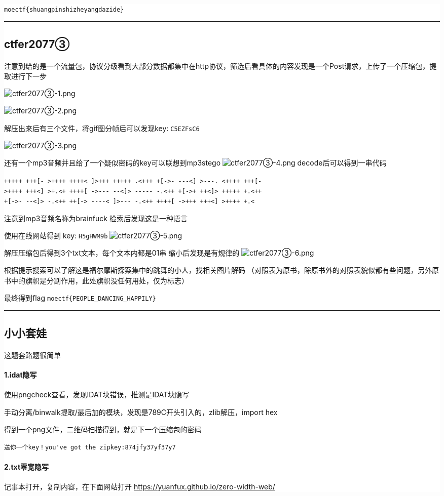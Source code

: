 `moectf{shuangpinshizheyangdazide}`

---
## ctfer2077③
注意到给的是一个流量包，协议分级看到大部分数据都集中在http协议，筛选后看具体的内容发现是一个Post请求，上传了一个压缩包，提取进行下一步

![ctfer2077③-1.png](./photos/ctfer2077③-1.png)

![ctfer2077③-2.png](./photos/ctfer2077③-2.png)

解压出来后有三个文件，将gif图分帧后可以发现key: `C5EZFsC6`

![ctfer2077③-3.png](./photos/ctfer2077③-3.png)

还有一个mp3音频并且给了一个疑似密码的key可以联想到mp3stego
![ctfer2077③-4.png](./photos/ctfer2077③-4.png)
decode后可以得到一串代码
```
+++++ +++[- >++++ ++++< ]>+++ +++++ .<+++ +[->- ---<] >---. <++++ +++[-
>++++ +++<] >+.<+ ++++[ ->--- --<]> ----- -.<++ +[->+ ++<]> +++++ +.<++
+[->- --<]> -.<++ ++[-> ----< ]>--- -.<++ ++++[ ->+++ +++<] >++++ +.<
```
注意到mp3音频名称为brainfuck 检索后发现这是一种语言

使用在线网站得到 key: `H5gHWM9b` 
![ctfer2077③-5.png](./photos/ctfer2077③-5.png)

解压压缩包后得到3个txt文本，每个文本内都是01串 缩小后发现是有规律的
![ctfer2077③-6.png](./photos/ctfer2077③-6.png)

根据提示搜索可以了解这是福尔摩斯探案集中的跳舞的小人，找相关图片解码
（对照表为原书，除原书外的对照表貌似都有些问题，另外原书中的旗帜是分割作用，此处旗帜没任何用处，仅为标志）

最终得到flag 
`moectf{PEOPLE_DANCING_HAPPILY}`

---
## 小小套娃
这题套路题很简单
#### 1.idat隐写
使用pngcheck查看，发现IDAT块错误，推测是IDAT块隐写

手动分离/binwalk提取/最后加的模块，发现是789C开头引入的，zlib解压，import hex

得到一个png文件，二维码扫描得到，就是下一个压缩包的密码
```
送你一个key！you've got the zipkey:874jfy37yf37y7
```

#### 2.txt零宽隐写
记事本打开，复制内容，在下面网站打开
https://yuanfux.github.io/zero-width-web/
